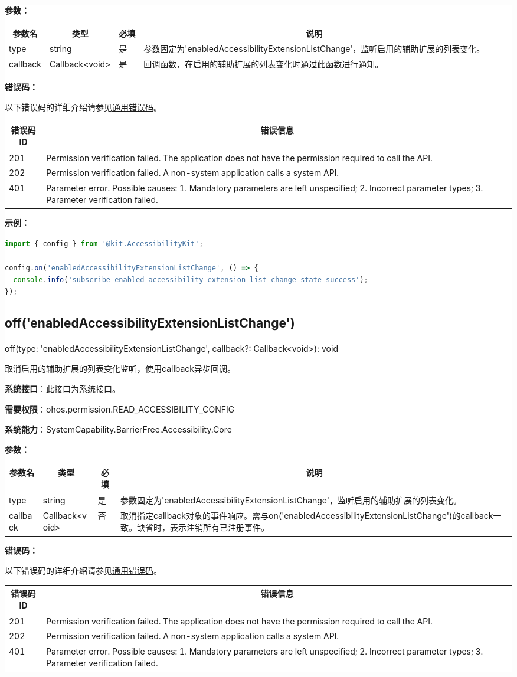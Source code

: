 **参数：**

| 参数名 | 类型 | 必填 | 说明 |
| -------- | -------- | -------- | -------- |
| type | string | 是 | 参数固定为'enabledAccessibilityExtensionListChange'，监听启用的辅助扩展的列表变化。 |
| callback | Callback&lt;void&gt; | 是 | 回调函数，在启用的辅助扩展的列表变化时通过此函数进行通知。 |

**错误码：**

以下错误码的详细介绍请参见[通用错误码](../errorcode-universal.md)。

| 错误码ID | 错误信息 |
| ------- | -------------------------------- |
| 201  | Permission verification failed. The application does not have the permission required to call the API.  |
| 202 | Permission verification failed. A non-system application calls a system API. |
| 401  | Parameter error. Possible causes: 1. Mandatory parameters are left unspecified; 2. Incorrect parameter types; 3. Parameter verification failed. |

**示例：**

```ts
import { config } from '@kit.AccessibilityKit';

config.on('enabledAccessibilityExtensionListChange', () => {
  console.info('subscribe enabled accessibility extension list change state success');
});
```

## off('enabledAccessibilityExtensionListChange')

off(type: 'enabledAccessibilityExtensionListChange', callback?: Callback&lt;void&gt;): void

取消启用的辅助扩展的列表变化监听，使用callback异步回调。

**系统接口**：此接口为系统接口。

**需要权限**：ohos.permission.READ_ACCESSIBILITY_CONFIG

**系统能力**：SystemCapability.BarrierFree.Accessibility.Core

**参数：**

| 参数名 | 类型 | 必填 | 说明 |
| -------- | -------- | -------- | -------- |
| type |  string | 是 | 参数固定为'enabledAccessibilityExtensionListChange'，监听启用的辅助扩展的列表变化。 |
| callback | Callback&lt;void&gt; | 否 | 取消指定callback对象的事件响应。需与on('enabledAccessibilityExtensionListChange')的callback一致。缺省时，表示注销所有已注册事件。 |

**错误码：**

以下错误码的详细介绍请参见[通用错误码](../errorcode-universal.md)。

| 错误码ID | 错误信息 |
| ------- | -------------------------------- |
| 201  | Permission verification failed. The application does not have the permission required to call the API.  |
| 202 | Permission verification failed. A non-system application calls a system API. |
| 401  | Parameter error. Possible causes: 1. Mandatory parameters are left unspecified; 2. Incorrect parameter types; 3. Parameter verification failed. |
